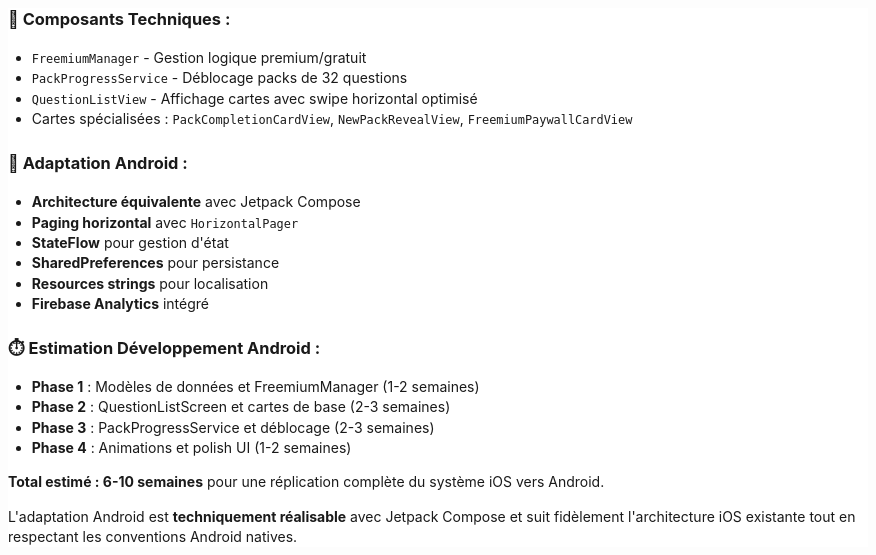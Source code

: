 ### 🔧 **Composants Techniques :**

- `FreemiumManager` - Gestion logique premium/gratuit
- `PackProgressService` - Déblocage packs de 32 questions
- `QuestionListView` - Affichage cartes avec swipe horizontal optimisé
- Cartes spécialisées : `PackCompletionCardView`, `NewPackRevealView`, `FreemiumPaywallCardView`

### 🤖 **Adaptation Android :**

- **Architecture équivalente** avec Jetpack Compose
- **Paging horizontal** avec `HorizontalPager`
- **StateFlow** pour gestion d'état
- **SharedPreferences** pour persistance
- **Resources strings** pour localisation
- **Firebase Analytics** intégré

### ⏱️ **Estimation Développement Android :**

- **Phase 1** : Modèles de données et FreemiumManager (1-2 semaines)
- **Phase 2** : QuestionListScreen et cartes de base (2-3 semaines)
- **Phase 3** : PackProgressService et déblocage (2-3 semaines)
- **Phase 4** : Animations et polish UI (1-2 semaines)

**Total estimé : 6-10 semaines** pour une réplication complète du système iOS vers Android.

L'adaptation Android est **techniquement réalisable** avec Jetpack Compose et suit fidèlement l'architecture iOS existante tout en respectant les conventions Android natives.
